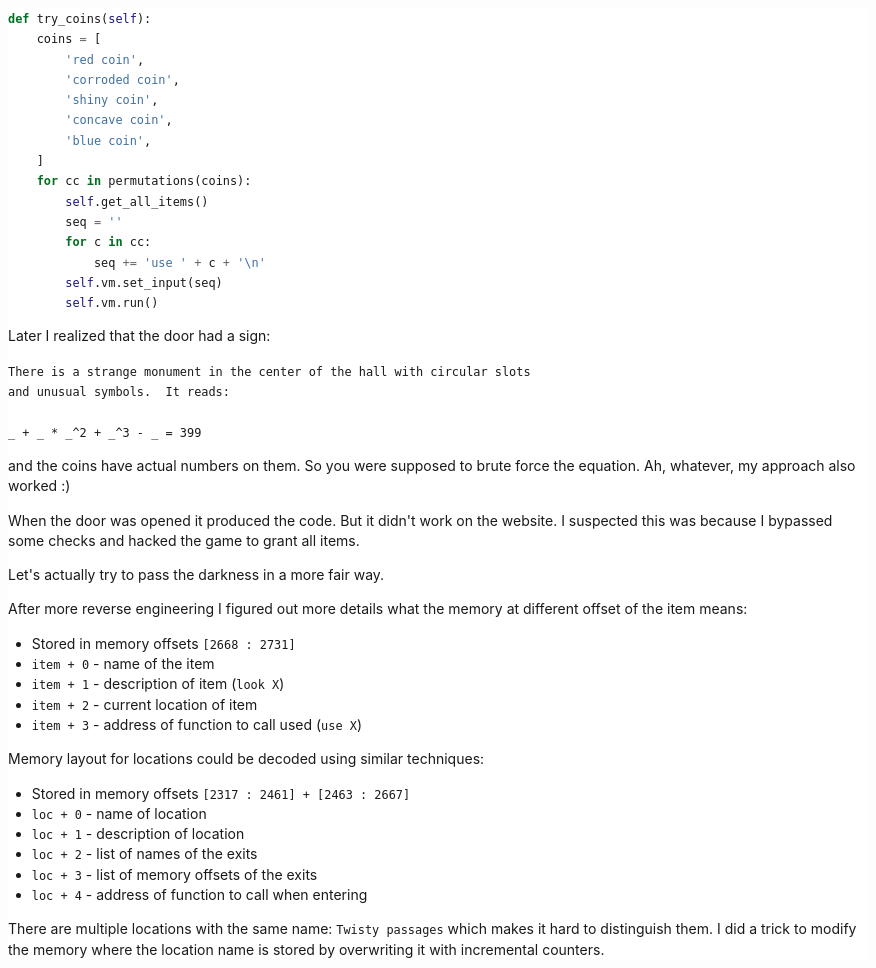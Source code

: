 ```python
def try_coins(self):
    coins = [
        'red coin',
        'corroded coin',
        'shiny coin',
        'concave coin',
        'blue coin',
    ]
    for cc in permutations(coins):
        self.get_all_items()
        seq = ''
        for c in cc:
            seq += 'use ' + c + '\n'
        self.vm.set_input(seq)
        self.vm.run()
```

Later I realized that the door had a sign:

```
There is a strange monument in the center of the hall with circular slots
and unusual symbols.  It reads:

_ + _ * _^2 + _^3 - _ = 399
```

and the coins have actual numbers on them. So you were supposed to brute force
the equation. Ah, whatever, my approach also worked :)

When the door was opened it produced the code. But it didn't work on the website.
I suspected this was because I bypassed some checks and hacked the game to grant
all items.

Let's actually try to pass the darkness in a more fair way.

After more reverse engineering I figured out more details what the memory
at different offset of the item means:

* Stored in memory offsets `[2668 : 2731]`
* `item + 0` - name of the item
* `item + 1` - description of item (`look X`)
* `item + 2` - current location of item
* `item + 3` - address of function to call used (`use X`)

Memory layout for locations could be decoded using similar techniques:

* Stored in memory offsets `[2317 : 2461] + [2463 : 2667]`
* `loc + 0` - name of location
* `loc + 1` - description of location
* `loc + 2` - list of names of the exits
* `loc + 3` - list of memory offsets of the exits
* `loc + 4` - address of function to call when entering

There are multiple locations with the same name: `Twisty passages` which makes
it hard to distinguish them. I did a trick to modify the memory where the location
name is stored by overwriting it with incremental counters.
